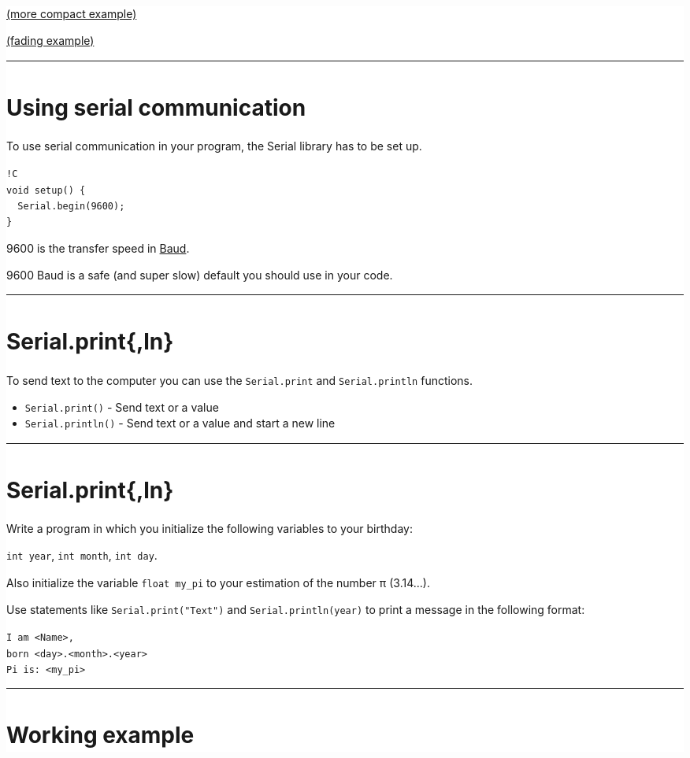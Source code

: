 [(more compact example)][code_defcon_compact]

[(fading example)][code_defcon_fade]

---

Using serial communication
==========================

To use serial communication in your
program, the Serial library has to be set up.

    !C
    void setup() {
      Serial.begin(9600);
    }

9600 is the transfer speed in
[Baud][wiki_baud].

9600 Baud is a safe (and super slow) default you should
use in your code.

---

Serial.print{,ln}
=================

To send text to the computer
you can use the `Serial.print` and
`Serial.println` functions.

- `Serial.print()` - Send text or a value
- `Serial.println()` - Send text or a value and start a new line

---

Serial.print{,ln}
=================

Write a program in which you initialize the following
variables to your birthday:

`int year`, `int month`, `int day`.

Also initialize the variable `float my_pi`
to your estimation of the number π (3.14…).

Use statements like `Serial.print("Text")` and
`Serial.println(year)` to print a message in the
following format:

    I am <Name>,
    born <day>.<month>.<year>
    Pi is: <my_pi>

---

Working example
===============


[wiki_baud]: https://en.wikipedia.org/wiki/Baud
[code_loopinloop]: examples/03_loopinloop.ino
[code_defcon]: examples/03_defcon.ino
[code_defcon_compact]: examples/03_defcon_compact.ino
[code_defcon_fade]: examples/03_defcon_fade.ino
[code_serial]: examples/03_serial.ino